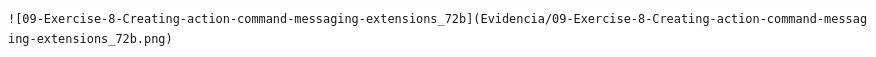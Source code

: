    ![09-Exercise-8-Creating-action-command-messaging-extensions_72b](Evidencia/09-Exercise-8-Creating-action-command-messaging-extensions_72b.png)
